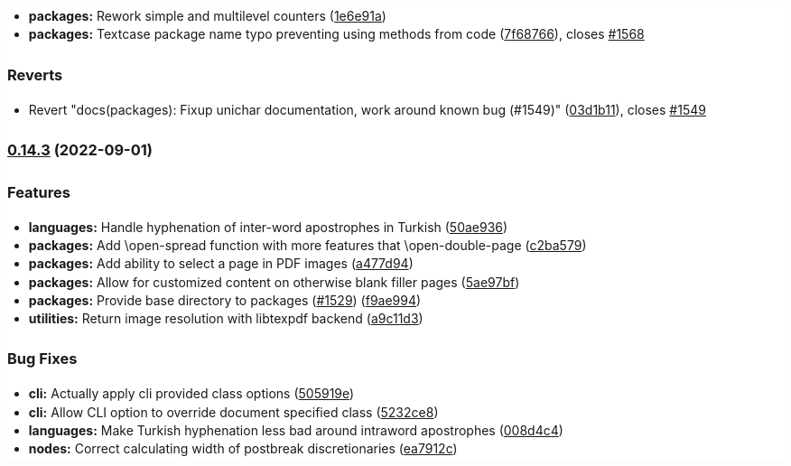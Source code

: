 * **packages:** Rework simple and multilevel counters ([1e6e91a](https://github.com/sile-typesetter/sile/commit/1e6e91ad0154c8f8399b9271dcc27c48f2fd1b78))
* **packages:** Textcase package name typo preventing using methods from code ([7f68766](https://github.com/sile-typesetter/sile/commit/7f68766b8a6aeb7111462a1557b4715b6c9b5855)), closes [#1568](https://github.com/sile-typesetter/sile/issues/1568)


### Reverts

* Revert "docs(packages): Fixup unichar documentation, work around known bug (#1549)" ([03d1b11](https://github.com/sile-typesetter/sile/commit/03d1b1168c7d55251fb631286394ade8c46104ae)), closes [#1549](https://github.com/sile-typesetter/sile/issues/1549)

### [0.14.3](https://github.com/sile-typesetter/sile/compare/v0.14.2...v0.14.3) (2022-09-01)


### Features

* **languages:** Handle hyphenation of inter-word apostrophes in Turkish ([50ae936](https://github.com/sile-typesetter/sile/commit/50ae9368b29bfcb9f7d2274235c0398500d7665e))
* **packages:** Add \open-spread function with more features that \open-double-page ([c2ba579](https://github.com/sile-typesetter/sile/commit/c2ba579a56a79fea82e8ec83b95321af438793e4))
* **packages:** Add ability to select a page in PDF images ([a477d94](https://github.com/sile-typesetter/sile/commit/a477d94f9831bdd31d4925bd44660f1f24d4e290))
* **packages:** Allow for customized content on otherwise blank filler pages ([5ae97bf](https://github.com/sile-typesetter/sile/commit/5ae97bffba3192df8e1c8bf7c74c459ac137af56))
* **packages:** Provide base directory to packages ([#1529](https://github.com/sile-typesetter/sile/issues/1529)) ([f9ae994](https://github.com/sile-typesetter/sile/commit/f9ae99499ea8fada36abd849c95e2afd7f1e4030))
* **utilities:** Return image resolution with libtexpdf backend ([a9c11d3](https://github.com/sile-typesetter/sile/commit/a9c11d319cf83d38b72d09430a65cfb62e013494))


### Bug Fixes

* **cli:** Actually apply cli provided class options ([505919e](https://github.com/sile-typesetter/sile/commit/505919e4c07638e7bf6da9ebc4af12e2355a2460))
* **cli:** Allow CLI option to override document specified class ([5232ce8](https://github.com/sile-typesetter/sile/commit/5232ce8dd42fae9005c36c4e04ad988d4afedb77))
* **languages:** Make Turkish hyphenation less bad around intraword apostrophes ([008d4c4](https://github.com/sile-typesetter/sile/commit/008d4c436715ba09697690a2b3b34a9e8578f25f))
* **nodes:** Correct calculating width of postbreak discretionaries ([ea7912c](https://github.com/sile-typesetter/sile/commit/ea7912cf0c1951f68b04b7d2dfef2057115ef77d))
